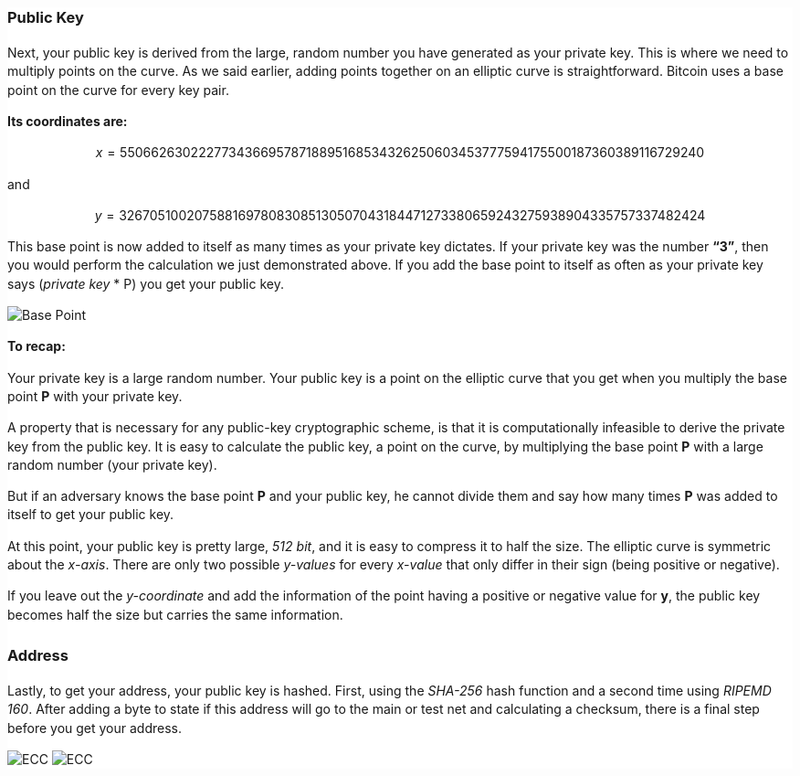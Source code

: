 ### Public Key

Next, your public key is derived from the large, random number you have generated as your private key. This is where we need to multiply points on the curve. As we said earlier, adding points together on an elliptic curve is straightforward. Bitcoin uses a base point on the curve for every key pair.

**Its coordinates are:**

$$
x = 55066263022277343669578718895168534326250603453777594175500187360389116729240
$$

and

$$
y = 32670510020758816978083085130507043184471273380659243275938904335757337482424
$$

This base point is now added to itself as many times as your private key dictates. If your private key was the number **“3”**, then you would perform the calculation we just demonstrated above. If you add the base point to itself as often as your private key says (_private key_ \* P) you get your public key.

![Base Point]({{site.baseurl_root}}/assets/post_files/technology/advanced/2.3-public-key-cryptography/ecc_6.jpg)

**To recap:** 

Your private key is a large random number. Your public key is a point on the elliptic curve that you get when you multiply the base point **P** with your private key.

A property that is necessary for any public-key cryptographic scheme, is that it is computationally infeasible to derive the private key from the public key. It is easy to calculate the public key, a point on the curve, by multiplying the base point **P** with a large random number (your private key). 

But if an adversary knows the base point **P** and your public key, he cannot divide them and say how many times **P** was added to itself to get your public key.

At this point, your public key is pretty large, _512 bit_, and it is easy to compress it to half the size. The elliptic curve is symmetric about the _x-axis_. There are only two possible _y-values_ for every _x-value_ that only differ in their sign (being positive or negative). 

If you leave out the _y-coordinate_ and add the information of the point having a positive or negative value for **y**, the public key becomes half the size but carries the same information.

### Address

Lastly, to get your address, your public key is hashed. First, using the _SHA-256_ hash function and a second time using _RIPEMD 160_. After adding a byte to state if this address will go to the main or test net and calculating a checksum, there is a final step before you get your address.

![ECC]({{site.baseurl_root}}/assets/post_files/technology/advanced/2.3-public-key-cryptography/ecc_7_D.jpg)
![ECC]({{site.baseurl_root}}/assets/post_files/technology/advanced/2.3-public-key-cryptography/ecc_7_M.jpg)
